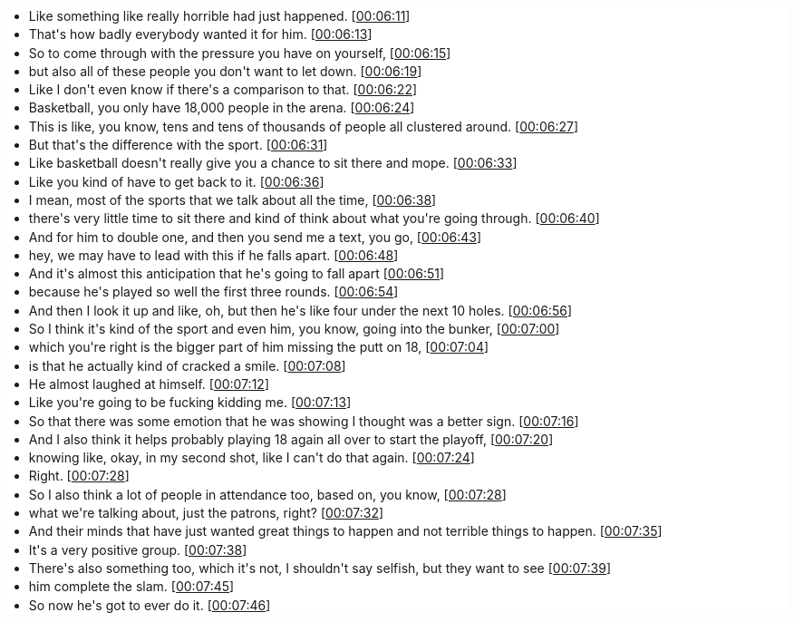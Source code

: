 *  Like something like really horrible had just happened. [[00:06:11](https://www.youtube.com/watch?v=52KVyO00BxY&t=371.2s)]
*  That's how badly everybody wanted it for him. [[00:06:13](https://www.youtube.com/watch?v=52KVyO00BxY&t=373.6s)]
*  So to come through with the pressure you have on yourself, [[00:06:15](https://www.youtube.com/watch?v=52KVyO00BxY&t=375.52s)]
*  but also all of these people you don't want to let down. [[00:06:19](https://www.youtube.com/watch?v=52KVyO00BxY&t=379.52s)]
*  Like I don't even know if there's a comparison to that. [[00:06:22](https://www.youtube.com/watch?v=52KVyO00BxY&t=382.0s)]
*  Basketball, you only have 18,000 people in the arena. [[00:06:24](https://www.youtube.com/watch?v=52KVyO00BxY&t=384.88s)]
*  This is like, you know, tens and tens of thousands of people all clustered around. [[00:06:27](https://www.youtube.com/watch?v=52KVyO00BxY&t=387.12s)]
*  But that's the difference with the sport. [[00:06:31](https://www.youtube.com/watch?v=52KVyO00BxY&t=391.91999999999996s)]
*  Like basketball doesn't really give you a chance to sit there and mope. [[00:06:33](https://www.youtube.com/watch?v=52KVyO00BxY&t=393.68s)]
*  Like you kind of have to get back to it. [[00:06:36](https://www.youtube.com/watch?v=52KVyO00BxY&t=396.64s)]
*  I mean, most of the sports that we talk about all the time, [[00:06:38](https://www.youtube.com/watch?v=52KVyO00BxY&t=398.32s)]
*  there's very little time to sit there and kind of think about what you're going through. [[00:06:40](https://www.youtube.com/watch?v=52KVyO00BxY&t=400.79999999999995s)]
*  And for him to double one, and then you send me a text, you go, [[00:06:43](https://www.youtube.com/watch?v=52KVyO00BxY&t=403.76s)]
*  hey, we may have to lead with this if he falls apart. [[00:06:48](https://www.youtube.com/watch?v=52KVyO00BxY&t=408.8s)]
*  And it's almost this anticipation that he's going to fall apart [[00:06:51](https://www.youtube.com/watch?v=52KVyO00BxY&t=411.36s)]
*  because he's played so well the first three rounds. [[00:06:54](https://www.youtube.com/watch?v=52KVyO00BxY&t=414.24s)]
*  And then I look it up and like, oh, but then he's like four under the next 10 holes. [[00:06:56](https://www.youtube.com/watch?v=52KVyO00BxY&t=416.48s)]
*  So I think it's kind of the sport and even him, you know, going into the bunker, [[00:07:00](https://www.youtube.com/watch?v=52KVyO00BxY&t=420.08s)]
*  which you're right is the bigger part of him missing the putt on 18, [[00:07:04](https://www.youtube.com/watch?v=52KVyO00BxY&t=424.64s)]
*  is that he actually kind of cracked a smile. [[00:07:08](https://www.youtube.com/watch?v=52KVyO00BxY&t=428.24s)]
*  He almost laughed at himself. [[00:07:12](https://www.youtube.com/watch?v=52KVyO00BxY&t=432.32s)]
*  Like you're going to be fucking kidding me. [[00:07:13](https://www.youtube.com/watch?v=52KVyO00BxY&t=433.92s)]
*  So that there was some emotion that he was showing I thought was a better sign. [[00:07:16](https://www.youtube.com/watch?v=52KVyO00BxY&t=436.16s)]
*  And I also think it helps probably playing 18 again all over to start the playoff, [[00:07:20](https://www.youtube.com/watch?v=52KVyO00BxY&t=440.32s)]
*  knowing like, okay, in my second shot, like I can't do that again. [[00:07:24](https://www.youtube.com/watch?v=52KVyO00BxY&t=444.8s)]
*  Right. [[00:07:28](https://www.youtube.com/watch?v=52KVyO00BxY&t=448.16s)]
*  So I also think a lot of people in attendance too, based on, you know, [[00:07:28](https://www.youtube.com/watch?v=52KVyO00BxY&t=448.8s)]
*  what we're talking about, just the patrons, right? [[00:07:32](https://www.youtube.com/watch?v=52KVyO00BxY&t=452.8s)]
*  And their minds that have just wanted great things to happen and not terrible things to happen. [[00:07:35](https://www.youtube.com/watch?v=52KVyO00BxY&t=455.12s)]
*  It's a very positive group. [[00:07:38](https://www.youtube.com/watch?v=52KVyO00BxY&t=458.8s)]
*  There's also something too, which it's not, I shouldn't say selfish, but they want to see [[00:07:39](https://www.youtube.com/watch?v=52KVyO00BxY&t=459.84s)]
*  him complete the slam. [[00:07:45](https://www.youtube.com/watch?v=52KVyO00BxY&t=465.84s)]
*  So now he's got to ever do it. [[00:07:46](https://www.youtube.com/watch?v=52KVyO00BxY&t=466.88s)]